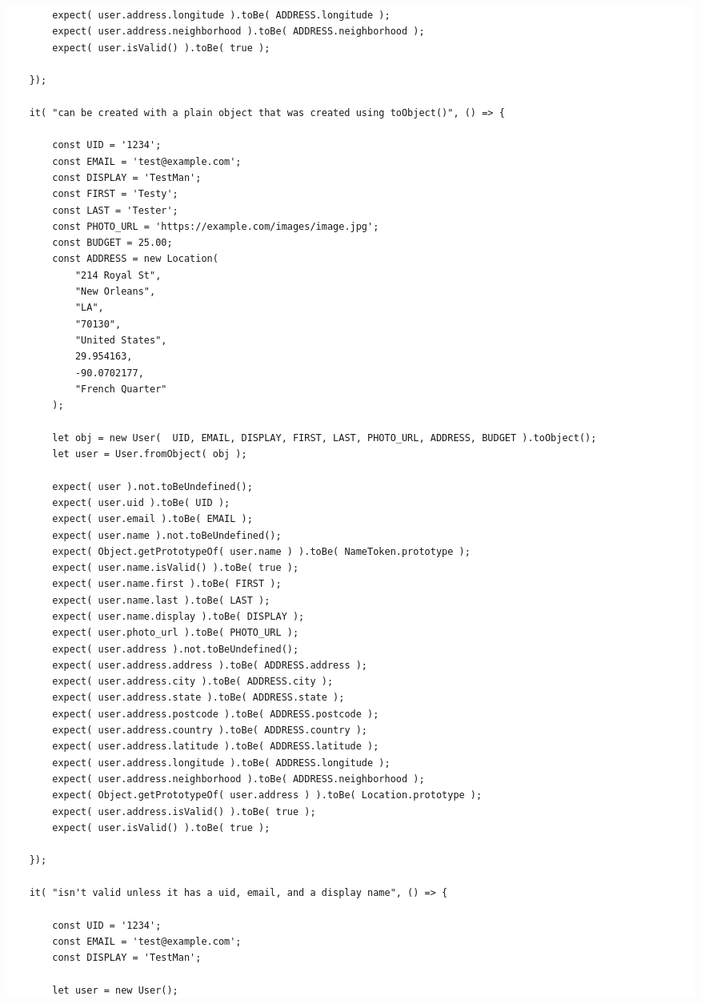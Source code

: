```
        expect( user.address.longitude ).toBe( ADDRESS.longitude );
        expect( user.address.neighborhood ).toBe( ADDRESS.neighborhood );
        expect( user.isValid() ).toBe( true );

    });

    it( "can be created with a plain object that was created using toObject()", () => {

        const UID = '1234';
        const EMAIL = 'test@example.com';
        const DISPLAY = 'TestMan';
        const FIRST = 'Testy';
        const LAST = 'Tester';
        const PHOTO_URL = 'https://example.com/images/image.jpg';
        const BUDGET = 25.00;
        const ADDRESS = new Location(
            "214 Royal St",
            "New Orleans",
            "LA",
            "70130",
            "United States",
            29.954163,
            -90.0702177,
            "French Quarter"
        );

        let obj = new User(  UID, EMAIL, DISPLAY, FIRST, LAST, PHOTO_URL, ADDRESS, BUDGET ).toObject();
        let user = User.fromObject( obj );

        expect( user ).not.toBeUndefined();
        expect( user.uid ).toBe( UID );
        expect( user.email ).toBe( EMAIL );
        expect( user.name ).not.toBeUndefined();
        expect( Object.getPrototypeOf( user.name ) ).toBe( NameToken.prototype );
        expect( user.name.isValid() ).toBe( true );
        expect( user.name.first ).toBe( FIRST );
        expect( user.name.last ).toBe( LAST );
        expect( user.name.display ).toBe( DISPLAY );
        expect( user.photo_url ).toBe( PHOTO_URL );
        expect( user.address ).not.toBeUndefined();
        expect( user.address.address ).toBe( ADDRESS.address );
        expect( user.address.city ).toBe( ADDRESS.city );
        expect( user.address.state ).toBe( ADDRESS.state );
        expect( user.address.postcode ).toBe( ADDRESS.postcode );
        expect( user.address.country ).toBe( ADDRESS.country );
        expect( user.address.latitude ).toBe( ADDRESS.latitude );
        expect( user.address.longitude ).toBe( ADDRESS.longitude );
        expect( user.address.neighborhood ).toBe( ADDRESS.neighborhood );
        expect( Object.getPrototypeOf( user.address ) ).toBe( Location.prototype );
        expect( user.address.isValid() ).toBe( true );
        expect( user.isValid() ).toBe( true );

    });

    it( "isn't valid unless it has a uid, email, and a display name", () => {

        const UID = '1234';
        const EMAIL = 'test@example.com';
        const DISPLAY = 'TestMan';

        let user = new User();

```